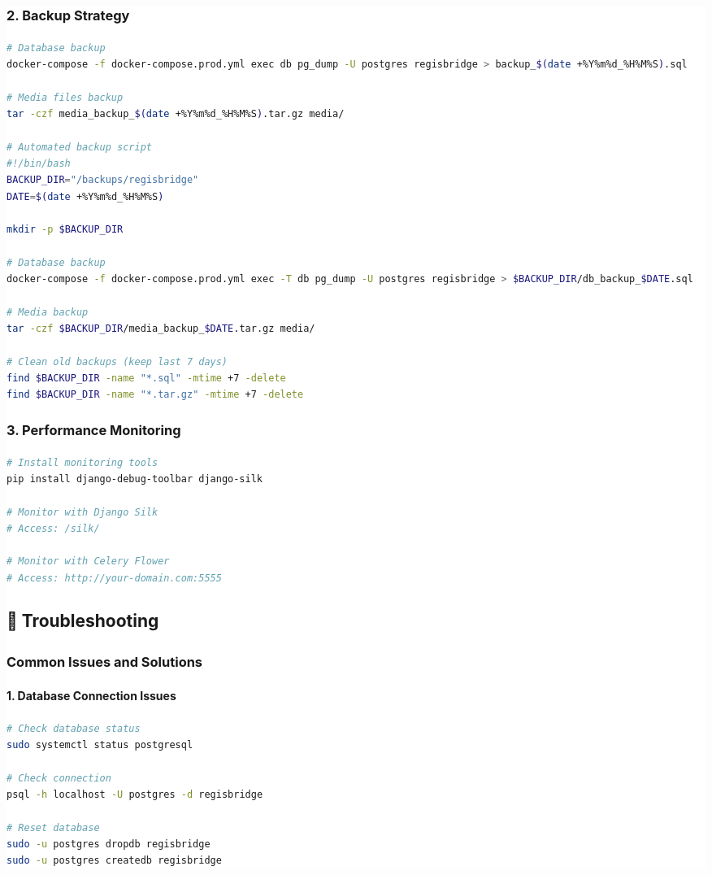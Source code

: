 ### **2. Backup Strategy**
```bash
# Database backup
docker-compose -f docker-compose.prod.yml exec db pg_dump -U postgres regisbridge > backup_$(date +%Y%m%d_%H%M%S).sql

# Media files backup
tar -czf media_backup_$(date +%Y%m%d_%H%M%S).tar.gz media/

# Automated backup script
#!/bin/bash
BACKUP_DIR="/backups/regisbridge"
DATE=$(date +%Y%m%d_%H%M%S)

mkdir -p $BACKUP_DIR

# Database backup
docker-compose -f docker-compose.prod.yml exec -T db pg_dump -U postgres regisbridge > $BACKUP_DIR/db_backup_$DATE.sql

# Media backup
tar -czf $BACKUP_DIR/media_backup_$DATE.tar.gz media/

# Clean old backups (keep last 7 days)
find $BACKUP_DIR -name "*.sql" -mtime +7 -delete
find $BACKUP_DIR -name "*.tar.gz" -mtime +7 -delete
```

### **3. Performance Monitoring**
```bash
# Install monitoring tools
pip install django-debug-toolbar django-silk

# Monitor with Django Silk
# Access: /silk/

# Monitor with Celery Flower
# Access: http://your-domain.com:5555
```

## 🚨 **Troubleshooting**

### **Common Issues and Solutions**

#### **1. Database Connection Issues**
```bash
# Check database status
sudo systemctl status postgresql

# Check connection
psql -h localhost -U postgres -d regisbridge

# Reset database
sudo -u postgres dropdb regisbridge
sudo -u postgres createdb regisbridge
```
